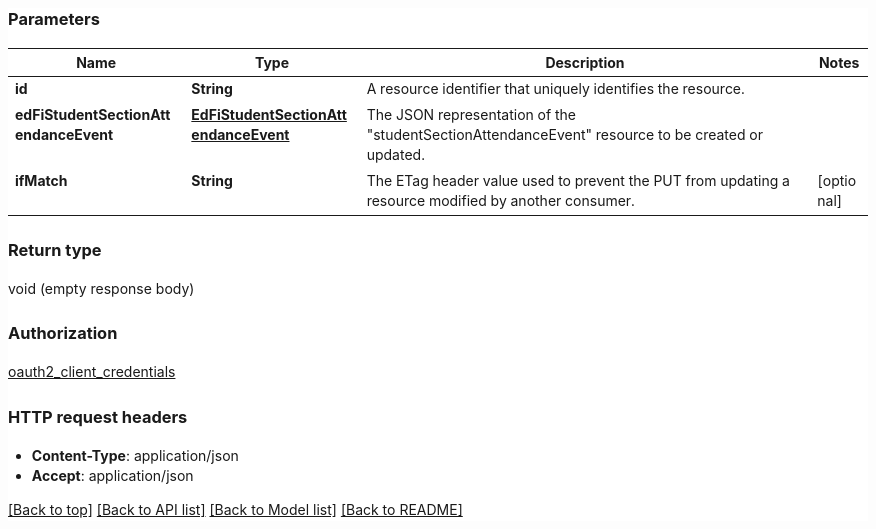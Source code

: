 ### Parameters

Name | Type | Description  | Notes
------------- | ------------- | ------------- | -------------
 **id** | **String**| A resource identifier that uniquely identifies the resource. | 
 **edFiStudentSectionAttendanceEvent** | [**EdFiStudentSectionAttendanceEvent**](EdFiStudentSectionAttendanceEvent.md)| The JSON representation of the \"studentSectionAttendanceEvent\" resource to be created or updated. | 
 **ifMatch** | **String**| The ETag header value used to prevent the PUT from updating a resource modified by another consumer. | [optional] 

### Return type

void (empty response body)

### Authorization

[oauth2_client_credentials](../README.md#oauth2_client_credentials)

### HTTP request headers

 - **Content-Type**: application/json
 - **Accept**: application/json

[[Back to top]](#) [[Back to API list]](../README.md#documentation-for-api-endpoints) [[Back to Model list]](../README.md#documentation-for-models) [[Back to README]](../README.md)

